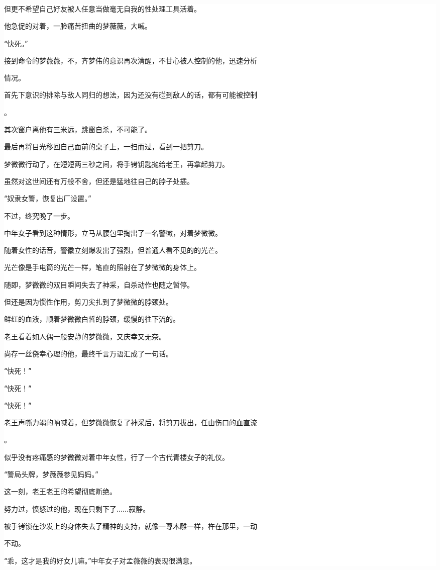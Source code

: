 但更不希望自己好友被人任意当做毫无自我的性处理工具活着。

他急促的对着，一脸痛苦扭曲的梦薇薇，大喊。

“快死。”

接到命令的梦薇薇，不，齐梦伟的意识再次清醒，不甘心被人控制的他，迅速分析

情况。

首先下意识的排除与敌人同归的想法，因为还没有碰到敌人的话，都有可能被控制

。

其次窗户离他有三米远，跳窗自杀，不可能了。

最后再将目光移回自己面前的桌子上，一扫而过，看到一把剪刀。

梦微微行动了，在短短两三秒之间，将手铐钥匙抛给老王，再拿起剪刀。

虽然对这世间还有万般不舍，但还是猛地往自己的脖子处插。

“奴隶女警，恢复出厂设置。”

不过，终究晚了一步。

中年女子看到这种情形，立马从腰包里掏出了一名警徽，对着梦微微。

随着女性的话音，警徽立刻爆发出了强烈，但普通人看不见的的光芒。

光芒像是手电筒的光芒一样，笔直的照射在了梦微微的身体上。

随即，梦微微的双目瞬间失去了神采，自杀动作也随之暂停。

但还是因为惯性作用，剪刀尖扎到了梦微微的脖颈处。

鲜红的血液，顺着梦微微白皙的脖颈，缓慢的往下流的。

老王看着如人偶一般安静的梦微微，又庆幸又无奈。

尚存一丝侥幸心理的他，最终千言万语汇成了一句话。

“快死！”

“快死！”

“快死！”

老王声嘶力竭的呐喊着，但梦微微恢复了神采后，将剪刀拔出，任由伤口的血直流

。

似乎没有疼痛感的梦微微对着中年女性，行了一个古代青楼女子的礼仪。

“警局头牌，梦薇薇参见妈妈。”

这一刻，老王老王的希望彻底断绝。

努力过，愤怒过的他，现在只剩下了……寂静。

被手铐锁在沙发上的身体失去了精神的支持，就像一尊木雕一样，杵在那里，一动

不动。

“乖，这才是我的好女儿嘛。”中年女子对孟薇薇的表现很满意。
